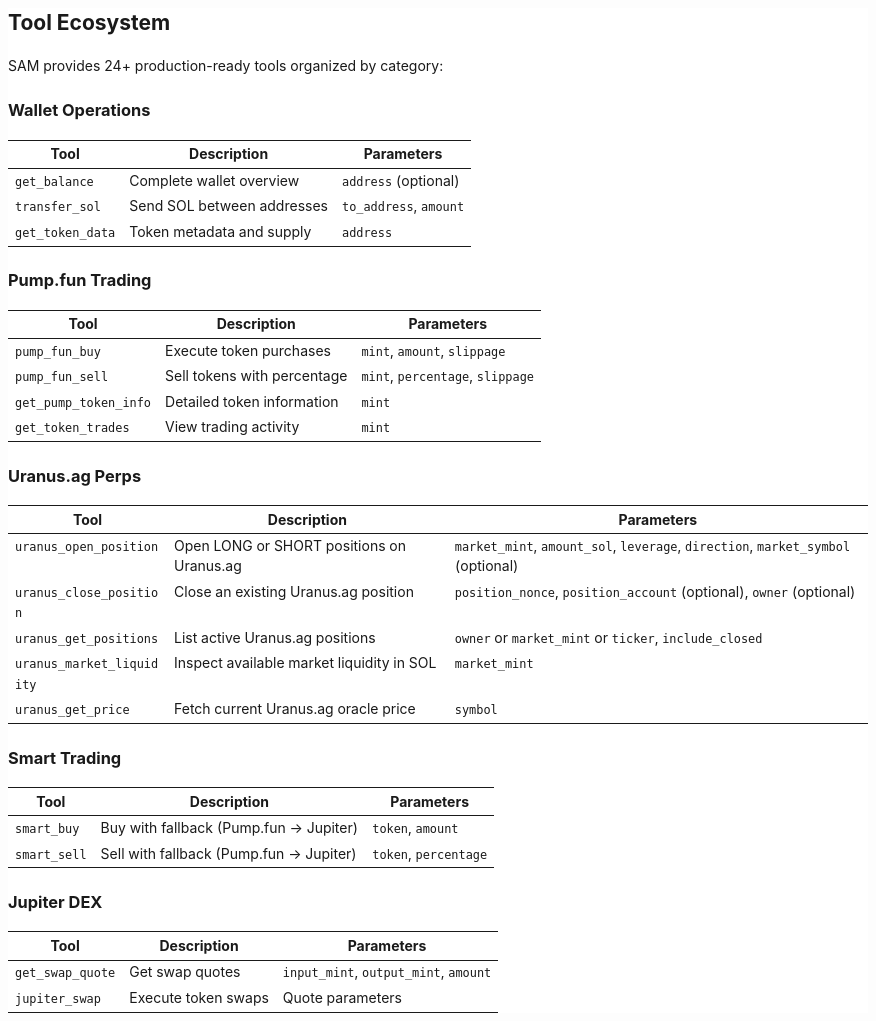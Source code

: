 
## Tool Ecosystem

SAM provides 24+ production-ready tools organized by category:

### Wallet Operations

| Tool | Description | Parameters |
|------|-------------|------------|
| `get_balance` | Complete wallet overview | `address` (optional) |
| `transfer_sol` | Send SOL between addresses | `to_address`, `amount` |
| `get_token_data` | Token metadata and supply | `address` |

### Pump.fun Trading

| Tool | Description | Parameters |
|------|-------------|------------|
| `pump_fun_buy` | Execute token purchases | `mint`, `amount`, `slippage` |
| `pump_fun_sell` | Sell tokens with percentage | `mint`, `percentage`, `slippage` |
| `get_pump_token_info` | Detailed token information | `mint` |
| `get_token_trades` | View trading activity | `mint` |

### Uranus.ag Perps

| Tool | Description | Parameters |
|------|-------------|------------|
| `uranus_open_position` | Open LONG or SHORT positions on Uranus.ag | `market_mint`, `amount_sol`, `leverage`, `direction`, `market_symbol` (optional) |
| `uranus_close_position` | Close an existing Uranus.ag position | `position_nonce`, `position_account` (optional), `owner` (optional) |
| `uranus_get_positions` | List active Uranus.ag positions | `owner` or `market_mint` or `ticker`, `include_closed` |
| `uranus_market_liquidity` | Inspect available market liquidity in SOL | `market_mint` |
| `uranus_get_price` | Fetch current Uranus.ag oracle price | `symbol` |

### Smart Trading

| Tool | Description | Parameters |
|------|-------------|------------|
| `smart_buy` | Buy with fallback (Pump.fun → Jupiter) | `token`, `amount` |
| `smart_sell` | Sell with fallback (Pump.fun → Jupiter) | `token`, `percentage` |

### Jupiter DEX

| Tool | Description | Parameters |
|------|-------------|------------|
| `get_swap_quote` | Get swap quotes | `input_mint`, `output_mint`, `amount` |
| `jupiter_swap` | Execute token swaps | Quote parameters |
